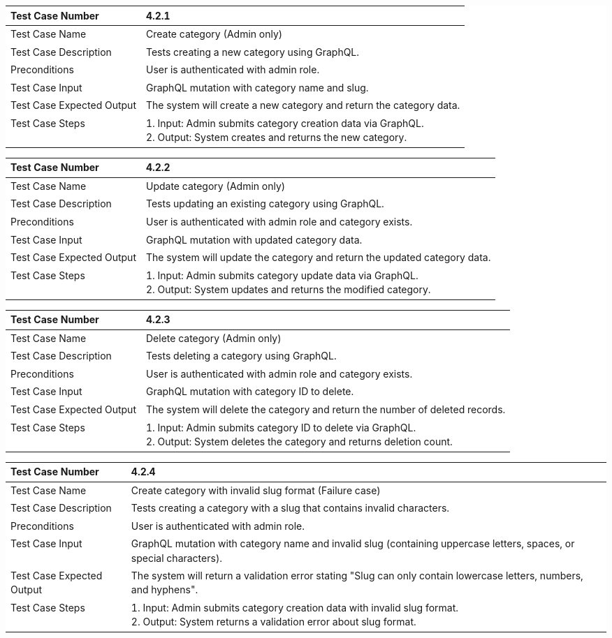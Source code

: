 | Test Case Number | 4.2.1 |
| :---- | :---- |
| Test Case Name | Create category (Admin only) |
| Test Case Description | Tests creating a new category using GraphQL. |
| Preconditions | User is authenticated with admin role. |
| Test Case Input | GraphQL mutation with category name and slug. |
| Test Case Expected Output | The system will create a new category and return the category data. |
| Test Case Steps | 1. Input: Admin submits category creation data via GraphQL.<br>2. Output: System creates and returns the new category. |

| Test Case Number | 4.2.2 |
| :---- | :---- |
| Test Case Name | Update category (Admin only) |
| Test Case Description | Tests updating an existing category using GraphQL. |
| Preconditions | User is authenticated with admin role and category exists. |
| Test Case Input | GraphQL mutation with updated category data. |
| Test Case Expected Output | The system will update the category and return the updated category data. |
| Test Case Steps | 1. Input: Admin submits category update data via GraphQL.<br>2. Output: System updates and returns the modified category. |

| Test Case Number | 4.2.3 |
| :---- | :---- |
| Test Case Name | Delete category (Admin only) |
| Test Case Description | Tests deleting a category using GraphQL. |
| Preconditions | User is authenticated with admin role and category exists. |
| Test Case Input | GraphQL mutation with category ID to delete. |
| Test Case Expected Output | The system will delete the category and return the number of deleted records. |
| Test Case Steps | 1. Input: Admin submits category ID to delete via GraphQL.<br>2. Output: System deletes the category and returns deletion count. |

| Test Case Number | 4.2.4 |
| :---- | :---- |
| Test Case Name | Create category with invalid slug format (Failure case) |
| Test Case Description | Tests creating a category with a slug that contains invalid characters. |
| Preconditions | User is authenticated with admin role. |
| Test Case Input | GraphQL mutation with category name and invalid slug (containing uppercase letters, spaces, or special characters). |
| Test Case Expected Output | The system will return a validation error stating "Slug can only contain lowercase letters, numbers, and hyphens". |
| Test Case Steps | 1. Input: Admin submits category creation data with invalid slug format.<br>2. Output: System returns a validation error about slug format. |
